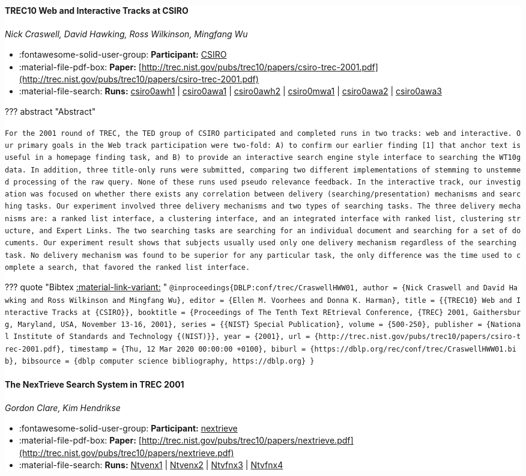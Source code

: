 #### TREC10 Web and Interactive Tracks at CSIRO

_Nick Craswell, David Hawking, Ross Wilkinson, Mingfang Wu_

- :fontawesome-solid-user-group: **Participant:** [CSIRO](./web/participants.md#csiro)
- :material-file-pdf-box: **Paper:** [http://trec.nist.gov/pubs/trec10/papers/csiro-trec-2001.pdf](http://trec.nist.gov/pubs/trec10/papers/csiro-trec-2001.pdf)
- :material-file-search: **Runs:** [csiro0awh1](./web/runs.md#csiro0awh1) | [csiro0awa1](./web/runs.md#csiro0awa1) | [csiro0awh2](./web/runs.md#csiro0awh2) | [csiro0mwa1](./web/runs.md#csiro0mwa1) | [csiro0awa2](./web/runs.md#csiro0awa2) | [csiro0awa3](./web/runs.md#csiro0awa3)

??? abstract "Abstract"
	
	For the 2001 round of TREC, the TED group of CSIRO participated and completed runs in two tracks: web and interactive. Our primary goals in the Web track participation were two-fold: A) to confirm our earlier finding [1] that anchor text is useful in a homepage finding task, and B) to provide an interactive search engine style interface to searching the WT10g data. In addition, three title-only runs were submitted, comparing two different implementations of stemming to unstemmed processing of the raw query. None of these runs used pseudo relevance feedback. In the interactive track, our investigation was focused on whether there exists any correlation between delivery (searching/presentation) mechanisms and searching tasks. Our experiment involved three delivery mechanisms and two types of searching tasks. The three delivery mechanisms are: a ranked list interface, a clustering interface, and an integrated interface with ranked list, clustering structure, and Expert Links. The two searching tasks are searching for an individual document and searching for a set of documents. Our experiment result shows that subjects usually used only one delivery mechanism regardless of the searching task. No delivery mechanism was found to be superior for any particular task, the only difference was the time used to complete a search, that favored the ranked list interface.
	

??? quote "Bibtex [:material-link-variant:](https://dblp.org/rec/conf/trec/CraswellHWW01.bib) "
	```
	@inproceedings{DBLP:conf/trec/CraswellHWW01,
		author = {Nick Craswell and David Hawking and Ross Wilkinson and Mingfang Wu},
		editor = {Ellen M. Voorhees and Donna K. Harman},
		title = {{TREC10} Web and Interactive Tracks at {CSIRO}},
		booktitle = {Proceedings of The Tenth Text REtrieval Conference, {TREC} 2001, Gaithersburg, Maryland, USA, November 13-16, 2001},
		series = {{NIST} Special Publication},
		volume = {500-250},
		publisher = {National Institute of Standards and Technology {(NIST)}},
		year = {2001},
		url = {http://trec.nist.gov/pubs/trec10/papers/csiro-trec-2001.pdf},
		timestamp = {Thu, 12 Mar 2020 00:00:00 +0100},
		biburl = {https://dblp.org/rec/conf/trec/CraswellHWW01.bib},
		bibsource = {dblp computer science bibliography, https://dblp.org}
	}
	```

#### The NexTrieve Search System in TREC 2001

_Gordon Clare, Kim Hendrikse_

- :fontawesome-solid-user-group: **Participant:** [nextrieve](./web/participants.md#nextrieve)
- :material-file-pdf-box: **Paper:** [http://trec.nist.gov/pubs/trec10/papers/nextrieve.pdf](http://trec.nist.gov/pubs/trec10/papers/nextrieve.pdf)
- :material-file-search: **Runs:** [Ntvenx1](./web/runs.md#ntvenx1) | [Ntvenx2](./web/runs.md#ntvenx2) | [Ntvfnx3](./web/runs.md#ntvfnx3) | [Ntvfnx4](./web/runs.md#ntvfnx4)
